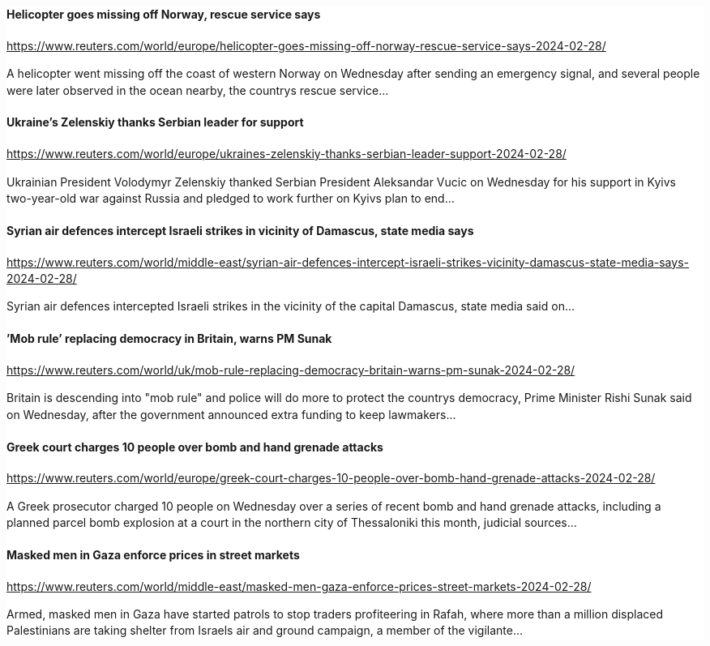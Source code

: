 #### Helicopter goes missing off Norway, rescue service says

<span style="color: blue!80!green"><https://www.reuters.com/world/europe/helicopter-goes-missing-off-norway-rescue-service-says-2024-02-28/></span>

A helicopter went missing off the coast of western Norway on Wednesday
after sending an emergency signal, and several people were later
observed in the ocean nearby, the countrys rescue service...

#### Ukraine’s Zelenskiy thanks Serbian leader for support

<span style="color: blue!80!green"><https://www.reuters.com/world/europe/ukraines-zelenskiy-thanks-serbian-leader-support-2024-02-28/></span>

Ukrainian President Volodymyr Zelenskiy thanked Serbian President
Aleksandar Vucic on Wednesday for his support in Kyivs two-year-old war
against Russia and pledged to work further on Kyivs plan to end...

#### Syrian air defences intercept Israeli strikes in vicinity of Damascus, state media says

<span style="color: blue!80!green"><https://www.reuters.com/world/middle-east/syrian-air-defences-intercept-israeli-strikes-vicinity-damascus-state-media-says-2024-02-28/></span>

Syrian air defences intercepted Israeli strikes in the vicinity of the
capital Damascus, state media said on...

#### ’Mob rule’ replacing democracy in Britain, warns PM Sunak

<span style="color: blue!80!green"><https://www.reuters.com/world/uk/mob-rule-replacing-democracy-britain-warns-pm-sunak-2024-02-28/></span>

Britain is descending into "mob rule" and police will do more to protect
the countrys democracy, Prime Minister Rishi Sunak said on Wednesday,
after the government announced extra funding to keep lawmakers...

#### Greek court charges 10 people over bomb and hand grenade attacks

<span style="color: blue!80!green"><https://www.reuters.com/world/europe/greek-court-charges-10-people-over-bomb-hand-grenade-attacks-2024-02-28/></span>

A Greek prosecutor charged 10 people on Wednesday over a series of
recent bomb and hand grenade attacks, including a planned parcel bomb
explosion at a court in the northern city of Thessaloniki this month,
judicial sources...

#### Masked men in Gaza enforce prices in street markets

<span style="color: blue!80!green"><https://www.reuters.com/world/middle-east/masked-men-gaza-enforce-prices-street-markets-2024-02-28/></span>

Armed, masked men in Gaza have started patrols to stop traders
profiteering in Rafah, where more than a million displaced Palestinians
are taking shelter from Israels air and ground campaign, a member of the
vigilante...
